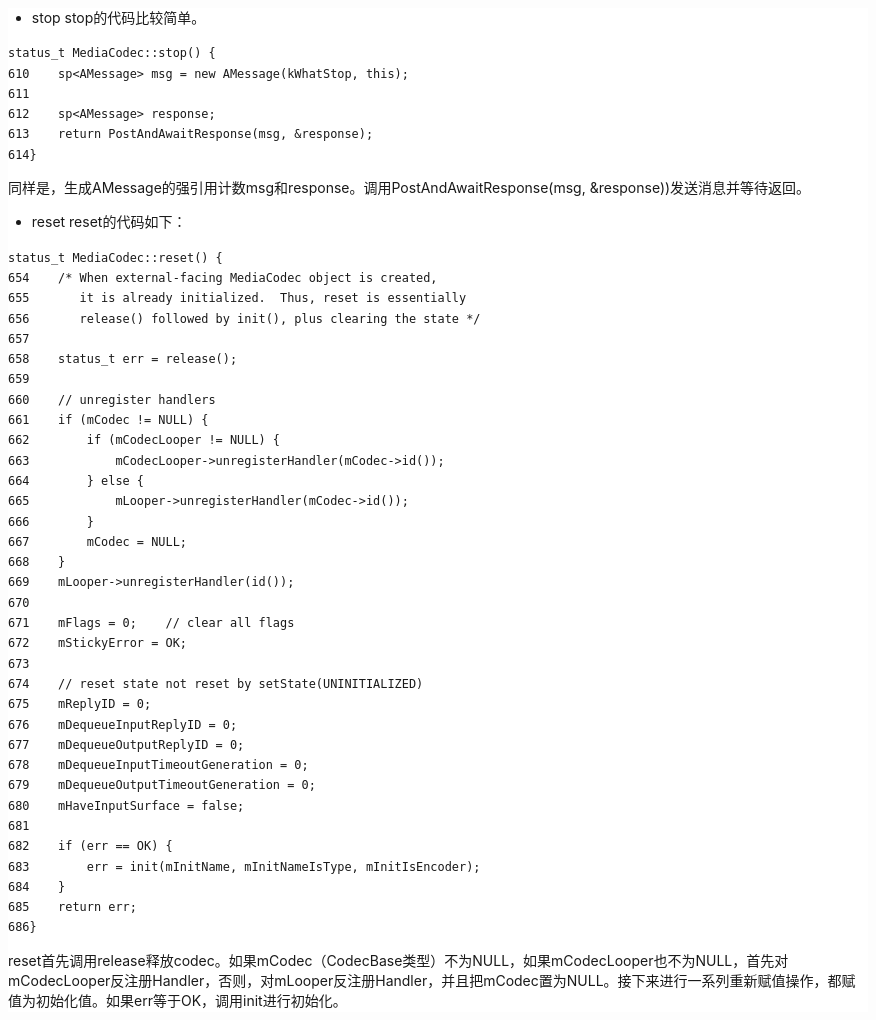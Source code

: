 - stop
stop的代码比较简单。
```
status_t MediaCodec::stop() {
610    sp<AMessage> msg = new AMessage(kWhatStop, this);
611
612    sp<AMessage> response;
613    return PostAndAwaitResponse(msg, &response);
614}
```
同样是，生成AMessage的强引用计数msg和response。调用PostAndAwaitResponse(msg, &response))发送消息并等待返回。

- reset
reset的代码如下：
```
status_t MediaCodec::reset() {
654    /* When external-facing MediaCodec object is created,
655       it is already initialized.  Thus, reset is essentially
656       release() followed by init(), plus clearing the state */
657
658    status_t err = release();
659
660    // unregister handlers
661    if (mCodec != NULL) {
662        if (mCodecLooper != NULL) {
663            mCodecLooper->unregisterHandler(mCodec->id());
664        } else {
665            mLooper->unregisterHandler(mCodec->id());
666        }
667        mCodec = NULL;
668    }
669    mLooper->unregisterHandler(id());
670
671    mFlags = 0;    // clear all flags
672    mStickyError = OK;
673
674    // reset state not reset by setState(UNINITIALIZED)
675    mReplyID = 0;
676    mDequeueInputReplyID = 0;
677    mDequeueOutputReplyID = 0;
678    mDequeueInputTimeoutGeneration = 0;
679    mDequeueOutputTimeoutGeneration = 0;
680    mHaveInputSurface = false;
681
682    if (err == OK) {
683        err = init(mInitName, mInitNameIsType, mInitIsEncoder);
684    }
685    return err;
686}
```
reset首先调用release释放codec。如果mCodec（CodecBase类型）不为NULL，如果mCodecLooper也不为NULL，首先对mCodecLooper反注册Handler，否则，对mLooper反注册Handler，并且把mCodec置为NULL。接下来进行一系列重新赋值操作，都赋值为初始化值。如果err等于OK，调用init进行初始化。
